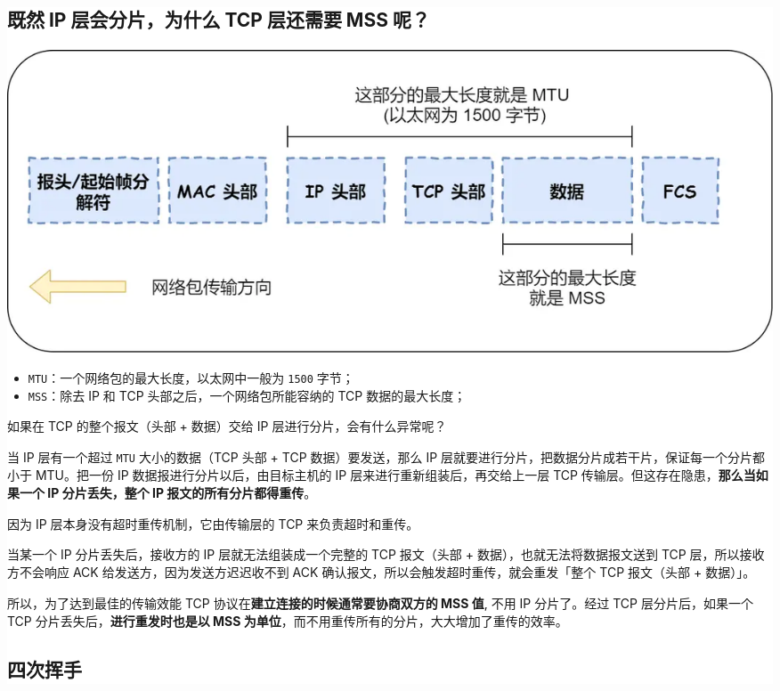 


## 既然 IP 层会分片，为什么 TCP 层还需要 MSS 呢？

![](计算机网络\format,png-20230309230633447.webp)

- `MTU`：一个网络包的最大长度，以太网中一般为 `1500` 字节；
- `MSS`：除去 IP 和 TCP 头部之后，一个网络包所能容纳的 TCP 数据的最大长度；

如果在 TCP 的整个报文（头部 + 数据）交给 IP 层进行分片，会有什么异常呢？

当 IP 层有一个超过 `MTU` 大小的数据（TCP 头部 + TCP 数据）要发送，那么 IP 层就要进行分片，把数据分片成若干片，保证每一个分片都小于 MTU。把一份 IP 数据报进行分片以后，由目标主机的 IP 层来进行重新组装后，再交给上一层 TCP 传输层。但这存在隐患，**那么当如果一个 IP 分片丢失，整个 IP 报文的所有分片都得重传**。

因为 IP 层本身没有超时重传机制，它由传输层的 TCP 来负责超时和重传。

当某一个 IP 分片丢失后，接收方的 IP 层就无法组装成一个完整的 TCP 报文（头部 + 数据），也就无法将数据报文送到 TCP 层，所以接收方不会响应 ACK 给发送方，因为发送方迟迟收不到 ACK 确认报文，所以会触发超时重传，就会重发「整个 TCP 报文（头部 + 数据）」。

所以，为了达到最佳的传输效能 TCP 协议在**建立连接的时候通常要协商双方的 MSS 值**, 不用 IP 分片了。经过 TCP 层分片后，如果一个 TCP 分片丢失后，**进行重发时也是以 MSS 为单位**，而不用重传所有的分片，大大增加了重传的效率。



## 四次挥手
